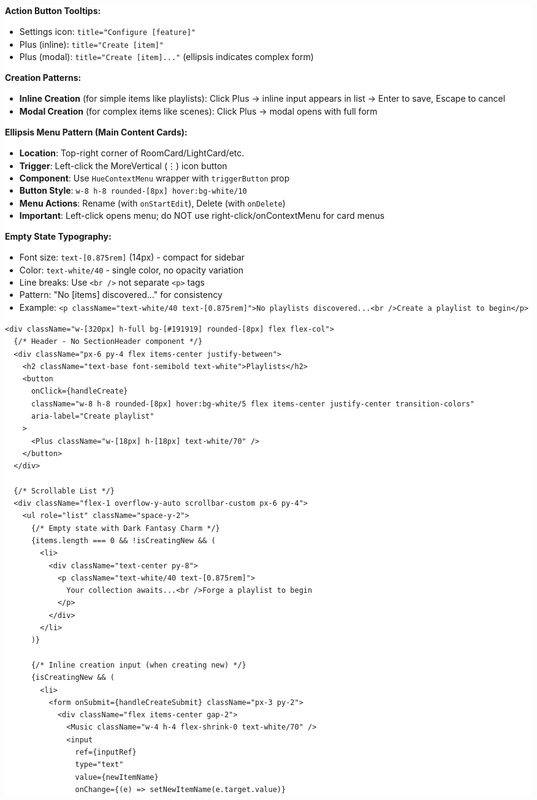 **Action Button Tooltips:**
- Settings icon: `title="Configure [feature]"`
- Plus (inline): `title="Create [item]"`
- Plus (modal): `title="Create [item]..."` (ellipsis indicates complex form)

**Creation Patterns:**
- **Inline Creation** (for simple items like playlists): Click Plus → inline input appears in list → Enter to save, Escape to cancel
- **Modal Creation** (for complex items like scenes): Click Plus → modal opens with full form

**Ellipsis Menu Pattern (Main Content Cards):**
- **Location**: Top-right corner of RoomCard/LightCard/etc.
- **Trigger**: Left-click the MoreVertical (⋮) icon button
- **Component**: Use `HueContextMenu` wrapper with `triggerButton` prop
- **Button Style**: `w-8 h-8 rounded-[8px] hover:bg-white/10`
- **Menu Actions**: Rename (with `onStartEdit`), Delete (with `onDelete`)
- **Important**: Left-click opens menu; do NOT use right-click/onContextMenu for card menus

**Empty State Typography:**
- Font size: `text-[0.875rem]` (14px) - compact for sidebar
- Color: `text-white/40` - single color, no opacity variation
- Line breaks: Use `<br />` not separate `<p>` tags
- Pattern: "No [items] discovered..." for consistency
- Example: `<p className="text-white/40 text-[0.875rem]">No playlists discovered...<br />Create a playlist to begin</p>`

```tsx
<div className="w-[320px] h-full bg-[#191919] rounded-[8px] flex flex-col">
  {/* Header - No SectionHeader component */}
  <div className="px-6 py-4 flex items-center justify-between">
    <h2 className="text-base font-semibold text-white">Playlists</h2>
    <button
      onClick={handleCreate}
      className="w-8 h-8 rounded-[8px] hover:bg-white/5 flex items-center justify-center transition-colors"
      aria-label="Create playlist"
    >
      <Plus className="w-[18px] h-[18px] text-white/70" />
    </button>
  </div>

  {/* Scrollable List */}
  <div className="flex-1 overflow-y-auto scrollbar-custom px-6 py-4">
    <ul role="list" className="space-y-2">
      {/* Empty state with Dark Fantasy Charm */}
      {items.length === 0 && !isCreatingNew && (
        <li>
          <div className="text-center py-8">
            <p className="text-white/40 text-[0.875rem]">
              Your collection awaits...<br />Forge a playlist to begin
            </p>
          </div>
        </li>
      )}

      {/* Inline creation input (when creating new) */}
      {isCreatingNew && (
        <li>
          <form onSubmit={handleCreateSubmit} className="px-3 py-2">
            <div className="flex items-center gap-2">
              <Music className="w-4 h-4 flex-shrink-0 text-white/70" />
              <input
                ref={inputRef}
                type="text"
                value={newItemName}
                onChange={(e) => setNewItemName(e.target.value)}
```